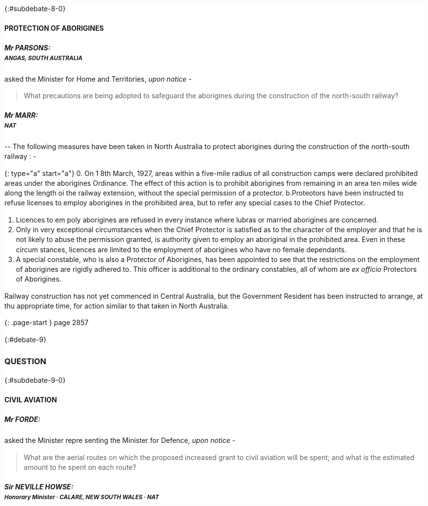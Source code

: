 {:#subdebate-8-0}
#### PROTECTION OF ABORIGINES

##### Mr PARSONS:<br><small class="text-muted">ANGAS, SOUTH AUSTRALIA</small>

asked the Minister for Home and Territories,  *upon notice -* 

  >What precautions are being adopted to safeguard the aborigines during the construction of the north-south railway? 

##### Mr MARR:<br><small class="text-muted">NAT</small>

-- The following measures have been taken in North Australia to protect aborigines during the construction of the north-south railway :  - 

{: type="a" start="a"}
0. On 1 8th March, 1927, areas within a five-mile radius of all construction camps were declared prohibited areas under the aborigines Ordinance. The effect of this action is to prohibit aborigines from remaining in an area ten miles wide along the length oi the railway extension, without the special permission of a protector. b.Proteotors have been instructed to refuse licenses to employ aborigines in the prohibited area, but to refer any special cases to the Chief Protector. 
1. Licences to em poly aborigines are refused in every instance where lubras or married aborigines are concerned. 
2. Only in very exceptional circumstances when the Chief Protector is satisfied as to the character of the employer and that he is not likely to abuse the permission granted, is authority given to employ an aboriginal in the prohibited area. Even in these circum stances, licences are limited to the employment of aborigines who have no female dependants. 
3. A special constable, who is also a Protector of Aborigines, has been appointed to see that the restrictions on the employment of aborigines are rigidly adhered to. This officer is additional to the ordinary constables, all of whom are  *ex officio*  Protectors of Aborigines. 

Railway construction has not yet commenced in Central Australia, but the Government Resident has been instructed to arrange, at thu appropriate time, for action similar to that taken in North Australia. 

{: .page-start }
page 2857

{:#debate-9}
### QUESTION

{:#subdebate-9-0}
#### CIVIL AVIATION

##### Mr FORDE:

asked the Minister repre senting the Minister for Defence,  *upon notice -* 

  >What are the aerial routes on which the proposed increased grant to civil aviation will be spent; and what is the estimated amount to he spent on each route? 

##### Sir NEVILLE HOWSE:<br><small class="text-muted">Honorary Minister &middot; CALARE, NEW SOUTH WALES &middot; NAT</small>
